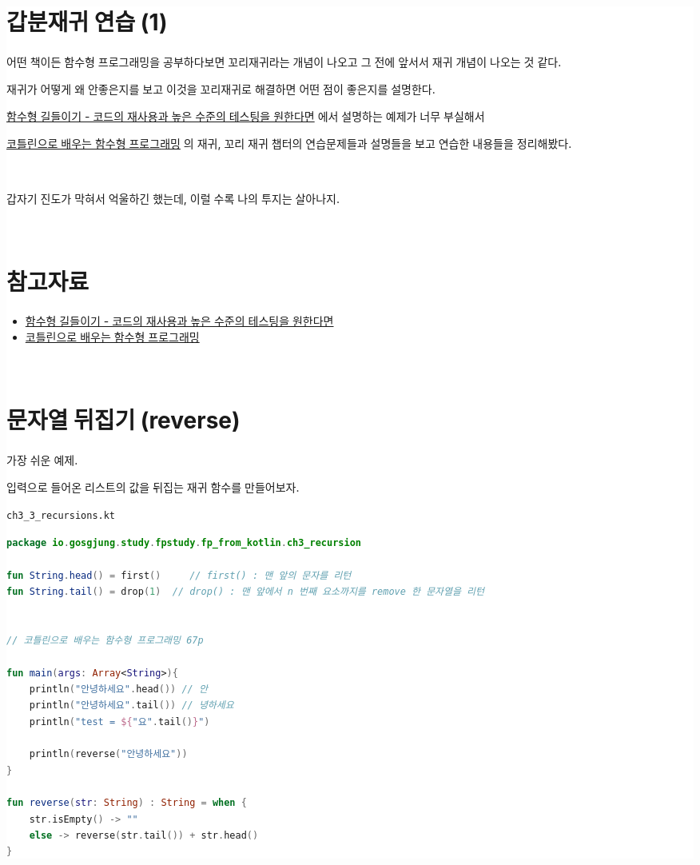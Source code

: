 # 갑분재귀 연습 (1)

어떤 책이든 함수형 프로그래밍을 공부하다보면 꼬리재귀라는 개념이 나오고 그 전에 앞서서 재귀 개념이 나오는 것 같다.<br>

재귀가 어떻게 왜 안좋은지를 보고 이것을 꼬리재귀로 해결하면 어떤 점이 좋은지를 설명한다.

[함수형 길들이기 - 코드의 재사용과 높은 수준의 테스팅을 원한다면](http://www.yes24.com/Product/Goods/17945487) 에서 설명하는 예제가 너무 부실해서 

[코틀린으로 배우는 함수형 프로그래밍](http://www.yes24.com/Product/Goods/84899008) 의 재귀, 꼬리 재귀 챕터의 연습문제들과 설명들을 보고 연습한 내용들을 정리해봤다.<br>

<br>

갑자기 진도가 막혀서 억울하긴 했는데, 이럴 수록 나의 투지는 살아나지.<br>

<br>

# 참고자료

- [함수형 길들이기 - 코드의 재사용과 높은 수준의 테스팅을 원한다면](http://www.yes24.com/Product/Goods/17945487)
- [코틀린으로 배우는 함수형 프로그래밍](http://www.yes24.com/Product/Goods/84899008)

<br>



# 문자열 뒤집기 (reverse)

가장 쉬운 예제.<br>

입력으로 들어온 리스트의 값을 뒤집는 재귀 함수를 만들어보자.<br>

`ch3_3_recursions.kt`

```kotlin
package io.gosgjung.study.fpstudy.fp_from_kotlin.ch3_recursion

fun String.head() = first()     // first() : 맨 앞의 문자를 리턴
fun String.tail() = drop(1)  // drop() : 맨 앞에서 n 번째 요소까지를 remove 한 문자열을 리턴


// 코틀린으로 배우는 함수형 프로그래밍 67p

fun main(args: Array<String>){
    println("안녕하세요".head()) // 안
    println("안녕하세요".tail()) // 녕하세요
    println("test = ${"요".tail()}")

    println(reverse("안녕하세요"))
}

fun reverse(str: String) : String = when {
    str.isEmpty() -> ""
    else -> reverse(str.tail()) + str.head()
}

```
